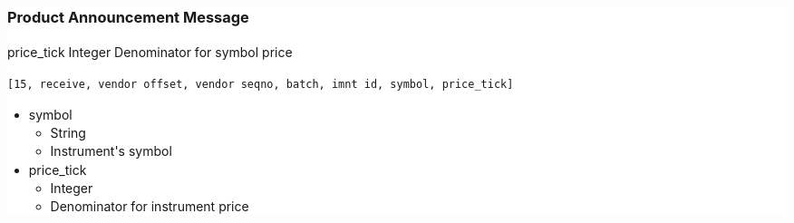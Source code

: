 ### Product Announcement Message

price_tick Integer Denominator for symbol price

    [15, receive, vendor offset, vendor seqno, batch, imnt id, symbol, price_tick]

* symbol
  * String
  * Instrument's symbol
* price_tick
  * Integer
  * Denominator for instrument price
